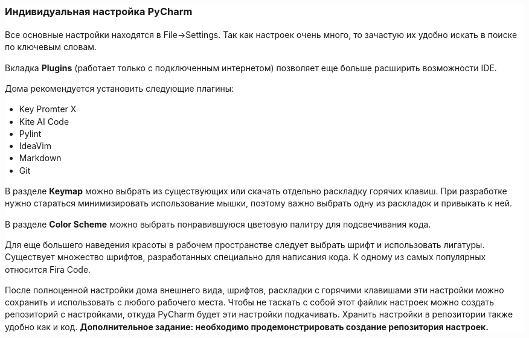 ### Индивидуальная настройка PyCharm

Все основные настройки находятся в File->Settings. Так как настроек очень много, то зачастую их удобно искать в поиске по ключевым словам.

Вкладка **Plugins** (работает только с подключенным интернетом) позволяет еще больше расширить возможности IDE. 

Дома рекомендуется установить следующие плагины:

* Key Promter X
* Kite AI Code
* Pylint
* IdeaVim
* Markdown
* Git

В разделе **Keymap** можно выбрать из существующих или скачать отдельно раскладку горячих клавиш. При разработке нужно стараться минимизировать использование мышки, поэтому важно выбрать одну из раскладок и привыкать к ней.

В разделе **Color Scheme** можно выбрать понравившуюся цветовую палитру для подсвечивания кода.

Для еще большего наведения красоты в рабочем пространстве следует выбрать шрифт и использовать лигатуры. Существует множество шрифтов, разработанных специально для написания кода. К одному из самых популярных относится Fira Code.

После полноценной  настройки дома внешнего вида, шрифтов, раскладки с горячими клавишами эти настройки можно сохранить и использовать с любого рабочего места. Чтобы не таскать с собой этот файлик настроек можно создать репозиторий с настройками, откуда PyCharm будет эти настройки подкачивать. Хранить настройки в репозитории также удобно как и код. **Дополнительное задание: необходимо продемонстрировать создание репозитория настроек.**


